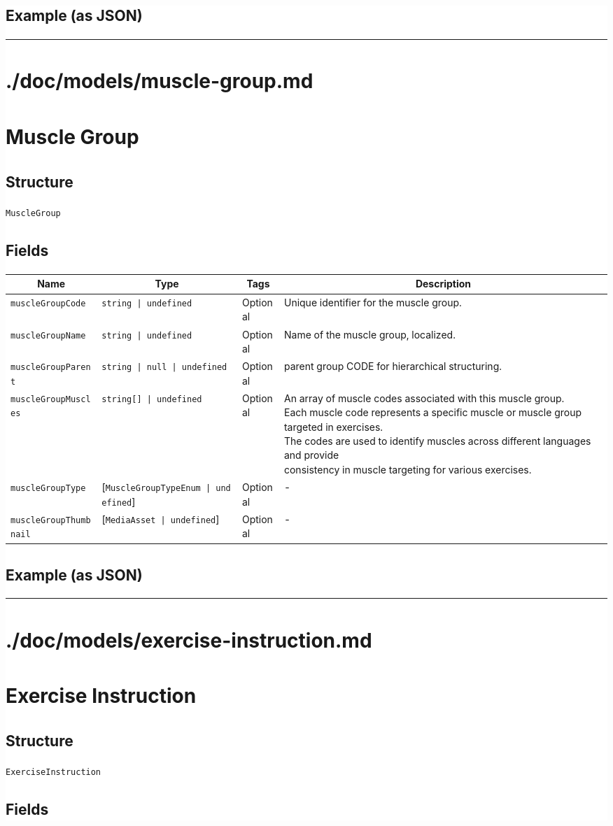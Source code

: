 ## Example (as JSON)



-----------------------------------

# ./doc/models/muscle-group.md


# Muscle Group

## Structure

`MuscleGroup`

## Fields

| Name | Type | Tags | Description |
|  --- | --- | --- | --- |
| `muscleGroupCode` | `string \| undefined` | Optional | Unique identifier for the muscle group. |
| `muscleGroupName` | `string \| undefined` | Optional | Name of the muscle group, localized. |
| `muscleGroupParent` | `string \| null \| undefined` | Optional | parent group CODE for hierarchical structuring. |
| `muscleGroupMuscles` | `string[] \| undefined` | Optional | An array of muscle codes associated with this muscle group.<br>Each muscle code represents a specific muscle or muscle group targeted in exercises.<br>The codes are used to identify muscles across different languages and provide<br>consistency in muscle targeting for various exercises. |
| `muscleGroupType` | [`MuscleGroupTypeEnum \| undefined`] | Optional | - |
| `muscleGroupThumbnail` | [`MediaAsset \| undefined`] | Optional | - |

## Example (as JSON)



-----------------------------------

# ./doc/models/exercise-instruction.md


# Exercise Instruction

## Structure

`ExerciseInstruction`

## Fields
